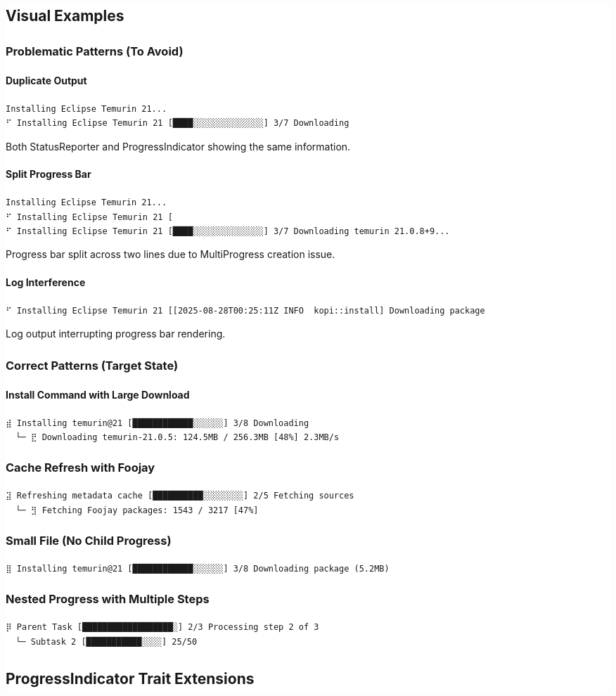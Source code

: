 ## Visual Examples

### Problematic Patterns (To Avoid)

#### Duplicate Output
```
Installing Eclipse Temurin 21...
⠋ Installing Eclipse Temurin 21 [████░░░░░░░░░░░░░░] 3/7 Downloading
```
Both StatusReporter and ProgressIndicator showing the same information.

#### Split Progress Bar
```
Installing Eclipse Temurin 21...
⠋ Installing Eclipse Temurin 21 [
⠋ Installing Eclipse Temurin 21 [████░░░░░░░░░░░░░░] 3/7 Downloading temurin 21.0.8+9...
```
Progress bar split across two lines due to MultiProgress creation issue.

#### Log Interference
```
⠋ Installing Eclipse Temurin 21 [[2025-08-28T00:25:11Z INFO  kopi::install] Downloading package
```
Log output interrupting progress bar rendering.

### Correct Patterns (Target State)

#### Install Command with Large Download
```
⣾ Installing temurin@21 [████████████░░░░░░] 3/8 Downloading
  └─ ⣟ Downloading temurin-21.0.5: 124.5MB / 256.3MB [48%] 2.3MB/s
```

### Cache Refresh with Foojay
```
⣽ Refreshing metadata cache [██████████░░░░░░░░] 2/5 Fetching sources
  └─ ⣻ Fetching Foojay packages: 1543 / 3217 [47%]
```

### Small File (No Child Progress)
```
⣿ Installing temurin@21 [████████████░░░░░░] 3/8 Downloading package (5.2MB)
```

### Nested Progress with Multiple Steps
```
⡿ Parent Task [██████████████████░] 2/3 Processing step 2 of 3
  └─ Subtask 2 [███████████░░░░] 25/50
```

## ProgressIndicator Trait Extensions
